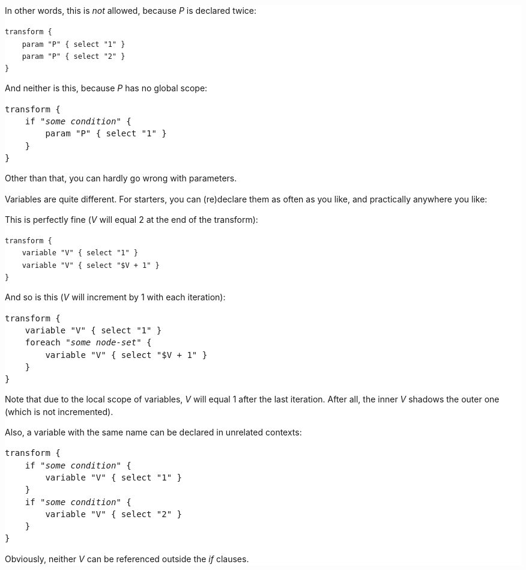 In other words, this is *not* allowed, because *P* is declared twice:

	transform {
		param "P" { select "1" }
		param "P" { select "2" }
	}

And neither is this, because *P* has no global scope:

<pre>
transform {
	if "<i>some condition</i>" {
		param "P" { select "1" }
	}
}
</pre>

Other than that, you can hardly go wrong with parameters.

Variables are quite different. For starters, you can (re)declare them as often as you like, and practically anywhere you like:

This is perfectly fine (*V* will equal 2 at the end of the transform):

	transform {
		variable "V" { select "1" }
		variable "V" { select "$V + 1" }
	}

And so is this (*V* will increment by 1 with each iteration):

<pre>
transform {
	variable "V" { select "1" }
	foreach "<i>some node-set</i>" {
		variable "V" { select "$V + 1" }
	}
}
</pre>

Note that due to the local scope of variables, *V* will equal 1 after the last iteration. After all, the inner *V* shadows the outer one (which is not incremented). 

Also, a variable with the same name can be declared in unrelated contexts:

<pre>
transform {
	if "<i>some condition</i>" {
		variable "V" { select "1" }
	}
	if "<i>some condition</i>" {
		variable "V" { select "2" }
	}
}
</pre>

Obviously, neither *V* can be referenced outside the *if* clauses.
